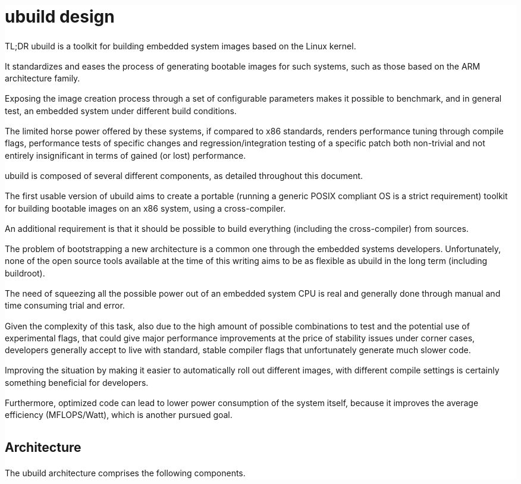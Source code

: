ubuild design
=============

TL;DR ubuild is a toolkit for building embedded system images based on
the Linux kernel.

It standardizes and eases the process of generating bootable images
for such systems, such as those based on the ARM architecture family.

Exposing the image creation process through a set of configurable
parameters makes it possible to benchmark, and in general test, an
embedded system under different build conditions.

The limited horse power offered by these systems, if compared to x86
standards, renders performance tuning through compile flags,
performance tests of specific changes and regression/integration
testing of a specific patch both non-trivial and not entirely
insignificant in terms of gained (or lost) performance.

ubuild is composed of several different components, as detailed
throughout this document.

The first usable version of ubuild aims to create a portable (running
a generic POSIX compliant OS is a strict requirement) toolkit for
building bootable images on an x86 system, using a cross-compiler.

An additional requirement is that it should be possible to build
everything (including the cross-compiler) from sources.

The problem of bootstrapping a new architecture is a common one
through the embedded systems developers. Unfortunately, none of the
open source tools available at the time of this writing aims to be as
flexible as ubuild in the long term (including buildroot).

The need of squeezing all the possible power out of an embedded system
CPU is real and generally done through manual and time consuming trial
and error.

Given the complexity of this task, also due to the high amount of
possible combinations to test and the potential use of experimental
flags, that could give major performance improvements at the price of
stability issues under corner cases, developers generally accept to
live with standard, stable compiler flags that unfortunately generate
much slower code.

Improving the situation by making it easier to automatically roll out
different images, with different compile settings is certainly
something beneficial for developers.

Furthermore, optimized code can lead to lower power consumption of the
system itself, because it improves the average efficiency
(MFLOPS/Watt), which is another pursued goal.

## Architecture

The ubuild architecture comprises the following components.
